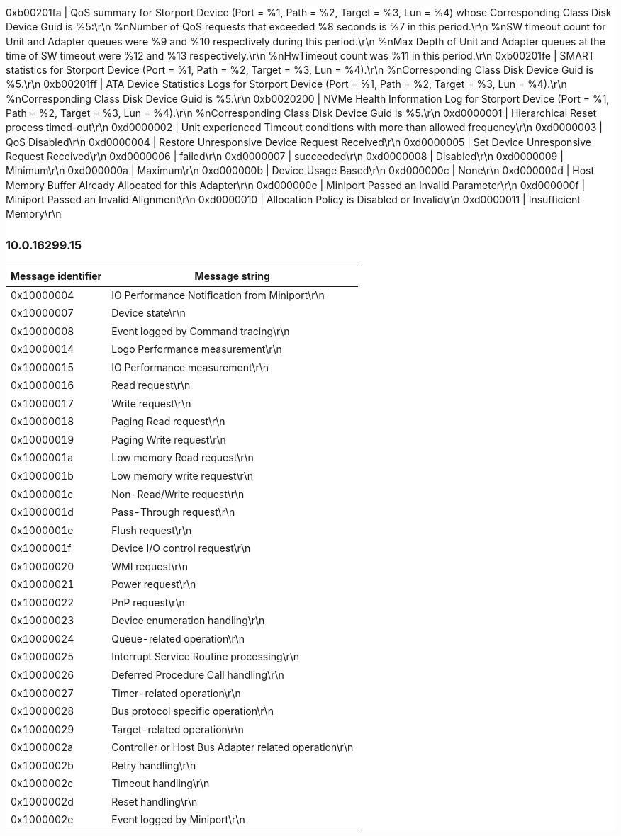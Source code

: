 0xb00201fa | QoS summary for Storport Device (Port = %1, Path = %2, Target = %3, Lun = %4) whose Corresponding Class Disk Device Guid is %5:\r\n                   %nNumber of QoS requests that exceeded %8 seconds is %7 in this period.\r\n                   %nSW timeout count for Unit and Adapter queues were %9 and %10 respectively during this period.\r\n                   %nMax Depth of Unit and Adapter queues at the time of SW timeout were %12 and %13 respectively.\r\n                   %nHwTimeout count was %11 in this period.\r\n
0xb00201fe | SMART statistics for Storport Device (Port = %1, Path = %2, Target = %3, Lun = %4).\r\n                   %nCorresponding Class Disk Device Guid is %5.\r\n
0xb00201ff | ATA Device Statistics Logs for Storport Device (Port = %1, Path = %2, Target = %3, Lun = %4).\r\n                   %nCorresponding Class Disk Device Guid is %5.\r\n
0xb0020200 | NVMe Health Information Log for Storport Device (Port = %1, Path = %2, Target = %3, Lun = %4).\r\n                   %nCorresponding Class Disk Device Guid is %5.\r\n
0xd0000001 | Hierarchical Reset process timed-out\r\n
0xd0000002 | Unit experienced Timeout conditions with more than allowed frequency\r\n
0xd0000003 | QoS Disabled\r\n
0xd0000004 | Restore Unresponsive Device Request Received\r\n
0xd0000005 | Set Device Unresponsive Request Received\r\n
0xd0000006 | failed\r\n
0xd0000007 | succeeded\r\n
0xd0000008 | Disabled\r\n
0xd0000009 | Minimum\r\n
0xd000000a | Maximum\r\n
0xd000000b | Device Usage Based\r\n
0xd000000c | None\r\n
0xd000000d | Host Memory Buffer Already Allocated for this Adapter\r\n
0xd000000e | Miniport Passed an Invalid Parameter\r\n
0xd000000f | Miniport Passed an Invalid Alignment\r\n
0xd0000010 | Allocation Policy is Disabled or Invalid\r\n
0xd0000011 | Insufficient Memory\r\n

### 10.0.16299.15

Message identifier | Message string
--- | ---
0x10000004 | IO Performance Notification from Miniport\r\n
0x10000007 | Device state\r\n
0x10000008 | Event logged by Command tracing\r\n
0x10000014 | Logo Performance measurement\r\n
0x10000015 | IO Performance measurement\r\n
0x10000016 | Read request\r\n
0x10000017 | Write request\r\n
0x10000018 | Paging Read request\r\n
0x10000019 | Paging Write request\r\n
0x1000001a | Low memory Read request\r\n
0x1000001b | Low memory write request\r\n
0x1000001c | Non-Read/Write request\r\n
0x1000001d | Pass-Through request\r\n
0x1000001e | Flush request\r\n
0x1000001f | Device I/O control request\r\n
0x10000020 | WMI request\r\n
0x10000021 | Power request\r\n
0x10000022 | PnP request\r\n
0x10000023 | Device enumeration handling\r\n
0x10000024 | Queue-related operation\r\n
0x10000025 | Interrupt Service Routine processing\r\n
0x10000026 | Deferred Procedure Call handling\r\n
0x10000027 | Timer-related operation\r\n
0x10000028 | Bus protocol specific operation\r\n
0x10000029 | Target-related operation\r\n
0x1000002a | Controller or Host Bus Adapter related operation\r\n
0x1000002b | Retry handling\r\n
0x1000002c | Timeout handling\r\n
0x1000002d | Reset handling\r\n
0x1000002e | Event logged by Miniport\r\n